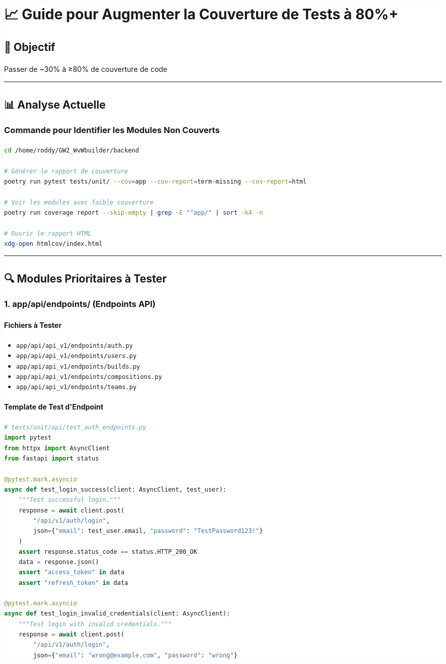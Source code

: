 # 📈 Guide pour Augmenter la Couverture de Tests à 80%+

## 🎯 Objectif
Passer de ~30% à ≥80% de couverture de code

---

## 📊 Analyse Actuelle

### Commande pour Identifier les Modules Non Couverts
```bash
cd /home/roddy/GW2_WvWbuilder/backend

# Générer le rapport de couverture
poetry run pytest tests/unit/ --cov=app --cov-report=term-missing --cov-report=html

# Voir les modules avec faible couverture
poetry run coverage report --skip-empty | grep -E "^app/" | sort -k4 -n

# Ouvrir le rapport HTML
xdg-open htmlcov/index.html
```

---

## 🔍 Modules Prioritaires à Tester

### 1. **app/api/endpoints/** (Endpoints API)

#### Fichiers à Tester
- `app/api/api_v1/endpoints/auth.py`
- `app/api/api_v1/endpoints/users.py`
- `app/api/api_v1/endpoints/builds.py`
- `app/api/api_v1/endpoints/compositions.py`
- `app/api/api_v1/endpoints/teams.py`

#### Template de Test d'Endpoint
```python
# tests/unit/api/test_auth_endpoints.py
import pytest
from httpx import AsyncClient
from fastapi import status

@pytest.mark.asyncio
async def test_login_success(client: AsyncClient, test_user):
    """Test successful login."""
    response = await client.post(
        "/api/v1/auth/login",
        json={"email": test_user.email, "password": "TestPassword123!"}
    )
    assert response.status_code == status.HTTP_200_OK
    data = response.json()
    assert "access_token" in data
    assert "refresh_token" in data

@pytest.mark.asyncio
async def test_login_invalid_credentials(client: AsyncClient):
    """Test login with invalid credentials."""
    response = await client.post(
        "/api/v1/auth/login",
        json={"email": "wrong@example.com", "password": "wrong"}
```